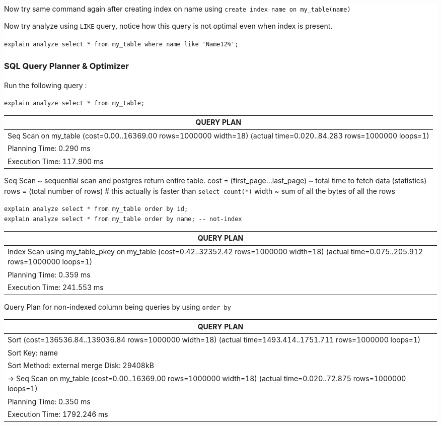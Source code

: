 Now try same command again after creating index on name using `create index name on my_table(name)`

Now try analyze using `LIKE` query, notice how this query is not optimal even when index is present.

```
explain analyze select * from my_table where name like 'Name12%';
```

### SQL Query Planner & Optimizer

Run the following query :

```postgresql
explain analyze select * from my_table;
```

| QUERY PLAN                                                                                                         |
| ------------------------------------------------------------------------------------------------------------------ |
| Seq Scan on my_table  (cost=0.00..16369.00 rows=1000000 width=18) (actual time=0.020..84.283 rows=1000000 loops=1) |
| Planning Time: 0.290 ms                                                                                            |
| Execution Time: 117.900 ms                                                                                         |

Seq Scan ~ sequential scan and postgres return entire table.
cost = (first_page...last_page) ~ total time to fetch data (statistics)
rows = (total number of rows) # this actually is faster than `select count(*)`
width ~ sum of all the bytes of all the rows

```postgresql
explain analyze select * from my_table order by id;
explain analyze select * from my_table order by name; -- not-index
```

| QUERY PLAN                                                                                                                                |
| ----------------------------------------------------------------------------------------------------------------------------------------- |
| Index Scan using my_table_pkey on my_table  (cost=0.42..32352.42 rows=1000000 width=18) (actual time=0.075..205.912 rows=1000000 loops=1) |
| Planning Time: 0.359 ms                                                                                                                   |
| Execution Time: 241.553 ms                                                                                                                |

Query Plan for non-indexed column being queries by using `order by`

| QUERY PLAN                                                                                                             |
| ---------------------------------------------------------------------------------------------------------------------- |
| Sort  (cost=136536.84..139036.84 rows=1000000 width=18) (actual time=1493.414..1751.711 rows=1000000 loops=1)          |
| Sort Key: name                                                                                                         |
| Sort Method: external merge  Disk: 29408kB                                                                             |
| ->  Seq Scan on my_table  (cost=0.00..16369.00 rows=1000000 width=18) (actual time=0.020..72.875 rows=1000000 loops=1) |
| Planning Time: 0.350 ms                                                                                                |
| Execution Time: 1792.246 ms                                                                                            |
